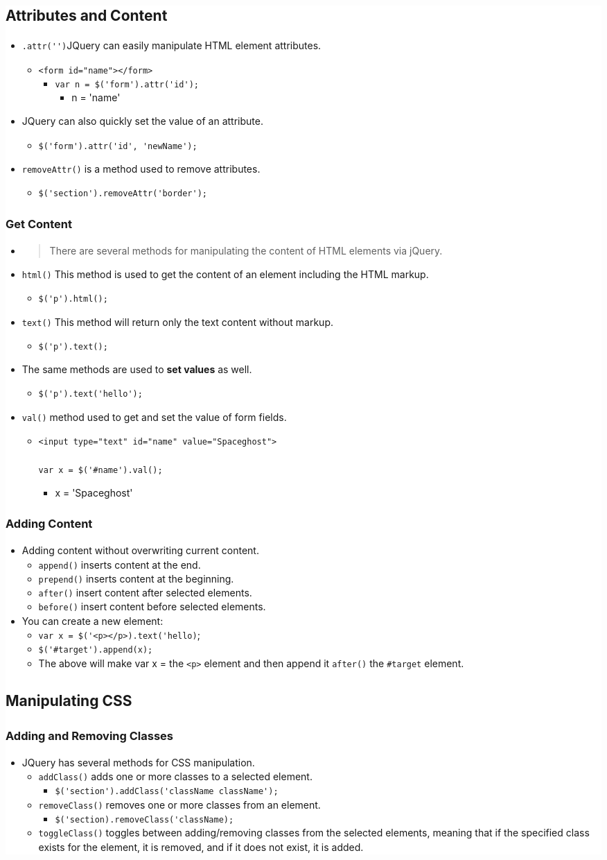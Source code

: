 ## Attributes and Content

+ `.attr('')`JQuery can easily manipulate HTML element attributes.
  + `<form id="name"></form>` 
    + `var n = $('form').attr('id');` 
      + n = 'name'
+ JQuery can also quickly set the value of an attribute.
  + `$('form').attr('id', 'newName');`
  

+ `removeAttr()` is a method used to remove attributes.
  + `$('section').removeAttr('border');`

### Get Content

+ > There are several methods for manipulating the content of HTML elements via jQuery.
+ `html()` This method is used to get the content of an element including the HTML markup.
  + `$('p').html();`
+ `text()` This method will return only the text content without markup.
  + `$('p').text();`
+ The same methods are used to **set values** as well.
  + `$('p').text('hello');`

+ `val()` method used to get and set the value of form fields.
  + ```
    <input type="text" id="name" value="Spaceghost">

    var x = $('#name').val();
    ```
    + x = 'Spaceghost'

### Adding Content

+ Adding content without overwriting current content.
  + `append()` inserts content at the end.
  + `prepend()` inserts content at the beginning.
  + `after()` insert content after selected elements.
  + `before()` insert content before selected elements.
+ You can create a new element:
  + `var x = $('<p></p>).text('hello)`;
  + `$('#target').append(x);`
  + The above will make var x = the `<p>` element and then append it `after()` the `#target` element.

## Manipulating CSS

### Adding and Removing Classes

+ JQuery has several methods for CSS manipulation.
  + `addClass()` adds one or more classes to a selected element.
    + `$('section').addClass('className className');`
  + `removeClass()` removes one or more classes from an element.
    + `$('section).removeClass('className);`
  + `toggleClass()` toggles between adding/removing classes from the selected elements, meaning that if the specified class exists for the element, it is removed, and if it does not exist, it is added.
